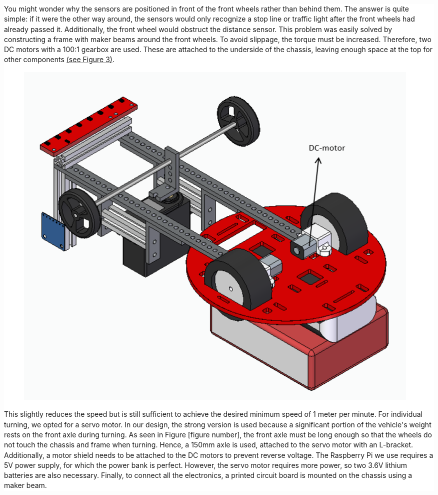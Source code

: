 You might wonder why the sensors are positioned in front of the front wheels rather than behind them. The answer is quite simple: if it were the other way around, the sensors would only recognize a stop line or traffic light after the front wheels had already passed it. Additionally, the front wheel would obstruct the distance sensor. This problem was easily solved by constructing a frame with maker beams around the front wheels. To avoid slippage, the torque must be increased. Therefore, two DC motors with a 100:1 gearbox are used. These are attached to the underside of the chassis, leaving enough space at the top for other components <a href="#fig:5">(see Figure 3)</a>.

<figure id="fig:3">
<img src="/assets/images/2021-05-25/3DontwerpMetRodeBakje3.png" style="width:110.0%" />
<figcaption></figcaption>
</figure>

This slightly reduces the speed but is still sufficient to achieve the desired minimum speed of 1 meter per minute. For individual turning, we opted for a servo motor. In our design, the strong version is used because a significant portion of the vehicle's weight rests on the front axle during turning. As seen in Figure [figure number], the front axle must be long enough so that the wheels do not touch the chassis and frame when turning. Hence, a 150mm axle is used, attached to the servo motor with an L-bracket. Additionally, a motor shield needs to be attached to the DC motors to prevent reverse voltage. The Raspberry Pi we use requires a 5V power supply, for which the power bank is perfect. However, the servo motor requires more power, so two 3.6V lithium batteries are also necessary. Finally, to connect all the electronics, a printed circuit board is mounted on the chassis using a maker beam.
